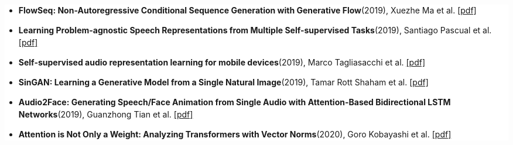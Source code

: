- **FlowSeq: Non-Autoregressive Conditional Sequence Generation with Generative Flow**(2019), Xuezhe Ma et al. [[pdf]](https://arxiv.org/pdf/1909.02480)

- **Learning Problem-agnostic Speech Representations from Multiple Self-supervised Tasks**(2019), Santiago Pascual et al. [[pdf]](https://arxiv.org/pdf/1904.03416.pdf)

- **Self-supervised audio representation learning for mobile devices**(2019), Marco Tagliasacchi et al. [[pdf]](https://arxiv.org/pdf/1905.11796.pdf)

- **SinGAN: Learning a Generative Model from a Single Natural Image**(2019), Tamar Rott Shaham et al. [[pdf]](http://openaccess.thecvf.com/content_ICCV_2019/papers/Shaham_SinGAN_Learning_a_Generative_Model_From_a_Single_Natural_Image_ICCV_2019_paper.pdf)

- **Audio2Face: Generating Speech/Face Animation from Single Audio with Attention-Based Bidirectional LSTM Networks**(2019), Guanzhong Tian et al. [[pdf]](https://arxiv.org/pdf/1905.11142)

- **Attention is Not Only a Weight: Analyzing Transformers with Vector Norms**(2020), Goro Kobayashi et al. [[pdf]](https://arxiv.org/pdf/2004.10102)
